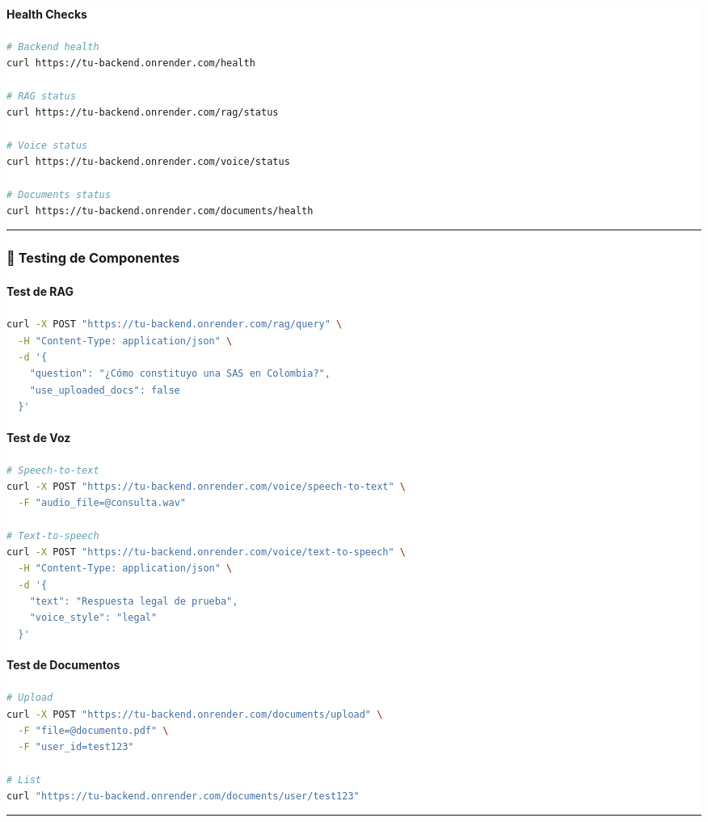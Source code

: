 #### **Health Checks**
```bash
# Backend health
curl https://tu-backend.onrender.com/health

# RAG status
curl https://tu-backend.onrender.com/rag/status

# Voice status
curl https://tu-backend.onrender.com/voice/status

# Documents status
curl https://tu-backend.onrender.com/documents/health
```

---

### 🧪 **Testing de Componentes**

#### **Test de RAG**
```bash
curl -X POST "https://tu-backend.onrender.com/rag/query" \
  -H "Content-Type: application/json" \
  -d '{
    "question": "¿Cómo constituyo una SAS en Colombia?",
    "use_uploaded_docs": false
  }'
```

#### **Test de Voz**
```bash
# Speech-to-text
curl -X POST "https://tu-backend.onrender.com/voice/speech-to-text" \
  -F "audio_file=@consulta.wav"

# Text-to-speech
curl -X POST "https://tu-backend.onrender.com/voice/text-to-speech" \
  -H "Content-Type: application/json" \
  -d '{
    "text": "Respuesta legal de prueba",
    "voice_style": "legal"
  }'
```

#### **Test de Documentos**
```bash
# Upload
curl -X POST "https://tu-backend.onrender.com/documents/upload" \
  -F "file=@documento.pdf" \
  -F "user_id=test123"

# List
curl "https://tu-backend.onrender.com/documents/user/test123"
```

---